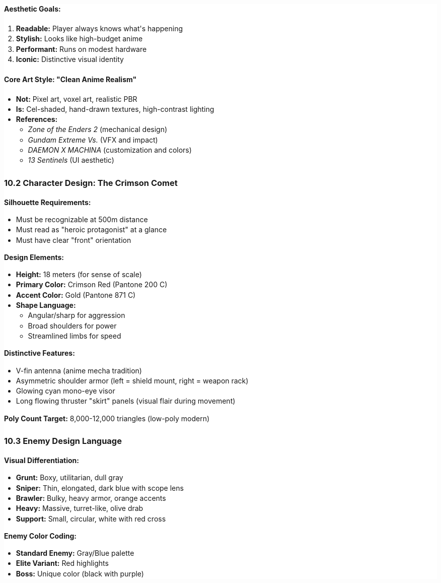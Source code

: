 #### **Aesthetic Goals:**
1. **Readable:** Player always knows what's happening
2. **Stylish:** Looks like high-budget anime
3. **Performant:** Runs on modest hardware
4. **Iconic:** Distinctive visual identity

#### **Core Art Style: "Clean Anime Realism"**
- **Not:** Pixel art, voxel art, realistic PBR
- **Is:** Cel-shaded, hand-drawn textures, high-contrast lighting
- **References:**
  - *Zone of the Enders 2* (mechanical design)
  - *Gundam Extreme Vs.* (VFX and impact)
  - *DAEMON X MACHINA* (customization and colors)
  - *13 Sentinels* (UI aesthetic)

### **10.2 Character Design: The Crimson Comet**

**Silhouette Requirements:**
- Must be recognizable at 500m distance
- Must read as "heroic protagonist" at a glance
- Must have clear "front" orientation

**Design Elements:**
- **Height:** 18 meters (for sense of scale)
- **Primary Color:** Crimson Red (Pantone 200 C)
- **Accent Color:** Gold (Pantone 871 C)
- **Shape Language:** 
  - Angular/sharp for aggression
  - Broad shoulders for power
  - Streamlined limbs for speed

**Distinctive Features:**
- V-fin antenna (anime mecha tradition)
- Asymmetric shoulder armor (left = shield mount, right = weapon rack)
- Glowing cyan mono-eye visor
- Long flowing thruster "skirt" panels (visual flair during movement)

**Poly Count Target:** 8,000-12,000 triangles (low-poly modern)

### **10.3 Enemy Design Language**

**Visual Differentiation:**
- **Grunt:** Boxy, utilitarian, dull gray
- **Sniper:** Thin, elongated, dark blue with scope lens
- **Brawler:** Bulky, heavy armor, orange accents
- **Heavy:** Massive, turret-like, olive drab
- **Support:** Small, circular, white with red cross

**Enemy Color Coding:**
- **Standard Enemy:** Gray/Blue palette
- **Elite Variant:** Red highlights
- **Boss:** Unique color (black with purple)
